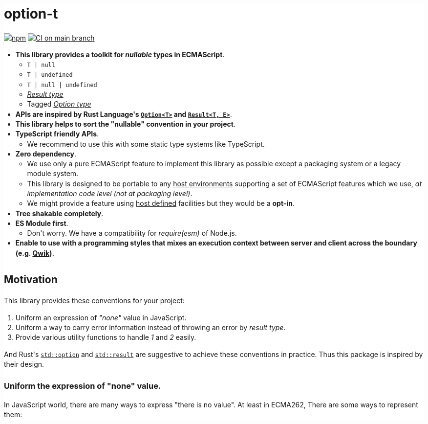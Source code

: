 # option-t

[![npm](https://img.shields.io/npm/v/option-t.svg?style=flat)](https://www.npmjs.com/package/option-t)
[![CI on main branch](https://github.com/option-t/option-t/actions/workflows/ci_on_main.yaml/badge.svg)](https://github.com/option-t/option-t/actions/workflows/ci_on_main.yaml)

* **This library provides a toolkit for _nullable_ types in ECMAScript**.
    - `T | null`
    - `T | undefined`
    - `T | null | undefined`
    - [_Result type_](https://en.wikipedia.org/wiki/Result_type)
    - Tagged [_Option type_](https://en.wikipedia.org/wiki/Option_type)
* **APIs are inspired by Rust Language's [`Option<T>`](https://doc.rust-lang.org/std/option/) and [`Result<T, E>`](https://doc.rust-lang.org/std/result/)**.
* **This library helps to sort the "nullable" convention in your project**.
* **TypeScript friendly APIs**.
    * We recommend to use this with some static type systems like TypeScript.
* **Zero dependency**.
    * We use only a pure [ECMAScript](https://tc39.es/ecma262/) feature to implement this library as possible
      except a packaging system or a legacy module system.
    * This library is designed to be portable to any [host environments](https://tc39.es/ecma262/#host-environment)
      supporting a set of ECMAScript features which we use, _at implementation code level (not at packaging level)_.
    * We might provide a feature using [host defined](https://tc39.es/ecma262/#host-defined) facilities
      but they would be a __opt-in__.
* **Tree shakable completely**.
* **ES Module first**.
    * Don't worry. We have a compatibility for _require(esm)_ of Node.js. 
* **Enable to use with a programming styles that mixes an execution context between server and client across the boundary (e.g. [Qwik](https://github.com/BuilderIO/qwik)).**


## Motivation

This library provides these conventions for your project:

1. Uniform an expression of _"none"_ value in JavaScript.
2. Uniform a way to carry error information instead of throwing an error by _result type_.
3. Provide various utility functions to handle _1_ and _2_ easily.

And Rust's [`std::option`](https://doc.rust-lang.org/std/option/) and [`std::result`](https://doc.rust-lang.org/std/result/) are
suggestive to achieve these conventions in practice. Thus this package is inspired by their design.


### Uniform the expression of "none" value.

In JavaScript world, there are many ways to express "there is no value".
At least in ECMA262, There are some ways to represent them:

